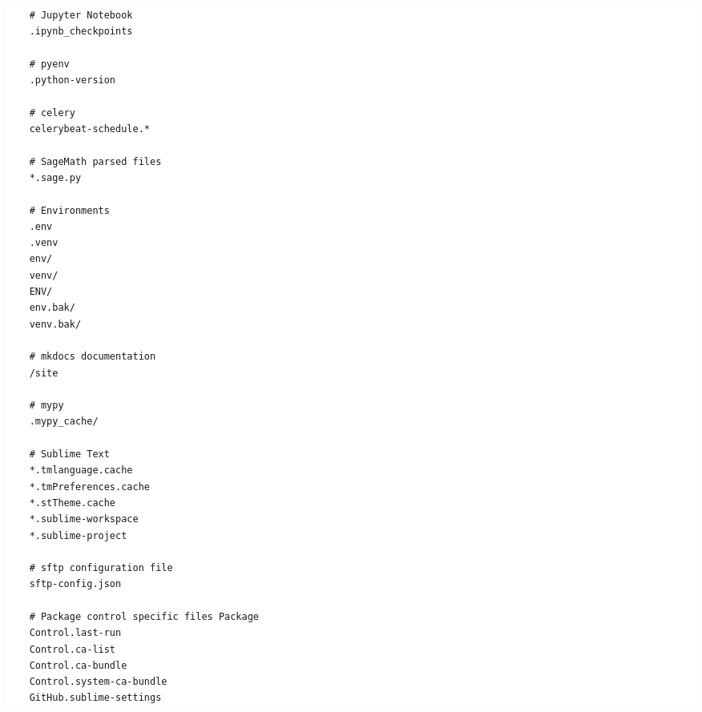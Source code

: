         # Jupyter Notebook 
        .ipynb_checkpoints 

        # pyenv 
        .python-version 

        # celery 
        celerybeat-schedule.* 

        # SageMath parsed files 
        *.sage.py 

        # Environments 
        .env 
        .venv 
        env/ 
        venv/ 
        ENV/ 
        env.bak/ 
        venv.bak/ 

        # mkdocs documentation 
        /site 

        # mypy 
        .mypy_cache/ 

        # Sublime Text
        *.tmlanguage.cache 
        *.tmPreferences.cache 
        *.stTheme.cache 
        *.sublime-workspace 
        *.sublime-project 

        # sftp configuration file 
        sftp-config.json 

        # Package control specific files Package 
        Control.last-run 
        Control.ca-list 
        Control.ca-bundle 
        Control.system-ca-bundle 
        GitHub.sublime-settings 
